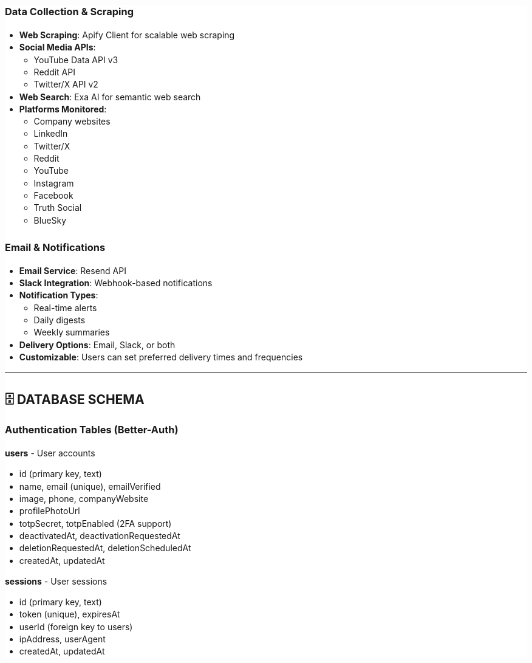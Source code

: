 ### Data Collection & Scraping
- **Web Scraping**: Apify Client for scalable web scraping
- **Social Media APIs**:
  - YouTube Data API v3
  - Reddit API
  - Twitter/X API v2
- **Web Search**: Exa AI for semantic web search
- **Platforms Monitored**:
  - Company websites
  - LinkedIn
  - Twitter/X
  - Reddit
  - YouTube
  - Instagram
  - Facebook
  - Truth Social
  - BlueSky

### Email & Notifications
- **Email Service**: Resend API
- **Slack Integration**: Webhook-based notifications
- **Notification Types**:
  - Real-time alerts
  - Daily digests
  - Weekly summaries
- **Delivery Options**: Email, Slack, or both
- **Customizable**: Users can set preferred delivery times and frequencies

---

## 🗄️ DATABASE SCHEMA

### Authentication Tables (Better-Auth)

**users** - User accounts
- id (primary key, text)
- name, email (unique), emailVerified
- image, phone, companyWebsite
- profilePhotoUrl
- totpSecret, totpEnabled (2FA support)
- deactivatedAt, deactivationRequestedAt
- deletionRequestedAt, deletionScheduledAt
- createdAt, updatedAt

**sessions** - User sessions
- id (primary key, text)
- token (unique), expiresAt
- userId (foreign key to users)
- ipAddress, userAgent
- createdAt, updatedAt
